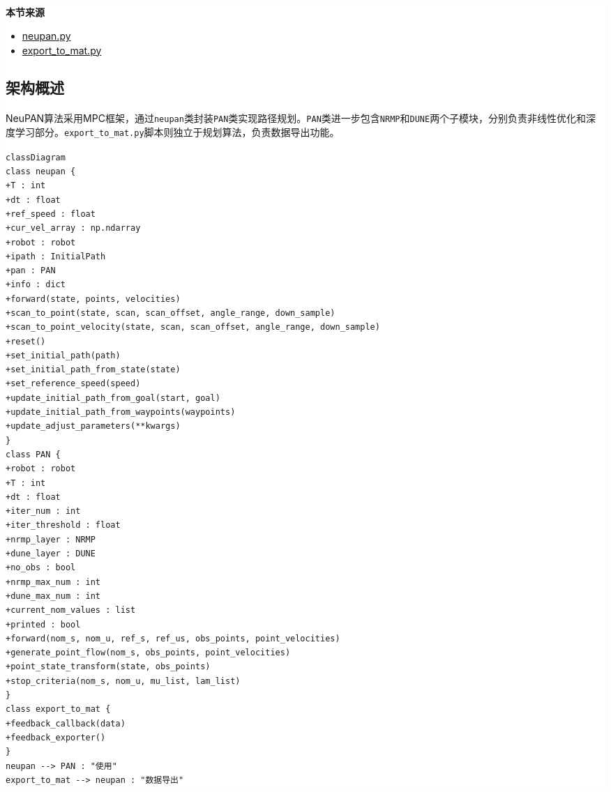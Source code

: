 **本节来源**
- [neupan.py](file://NeuPAN/neupan/neupan.py#L1-L402)
- [export_to_mat.py](file://teb_local_planner/scripts/export_to_mat.py#L1-L112)

## 架构概述
NeuPAN算法采用MPC框架，通过`neupan`类封装`PAN`类实现路径规划。`PAN`类进一步包含`NRMP`和`DUNE`两个子模块，分别负责非线性优化和深度学习部分。`export_to_mat.py`脚本则独立于规划算法，负责数据导出功能。

```mermaid
classDiagram
class neupan {
+T : int
+dt : float
+ref_speed : float
+cur_vel_array : np.ndarray
+robot : robot
+ipath : InitialPath
+pan : PAN
+info : dict
+forward(state, points, velocities)
+scan_to_point(state, scan, scan_offset, angle_range, down_sample)
+scan_to_point_velocity(state, scan, scan_offset, angle_range, down_sample)
+reset()
+set_initial_path(path)
+set_initial_path_from_state(state)
+set_reference_speed(speed)
+update_initial_path_from_goal(start, goal)
+update_initial_path_from_waypoints(waypoints)
+update_adjust_parameters(**kwargs)
}
class PAN {
+robot : robot
+T : int
+dt : float
+iter_num : int
+iter_threshold : float
+nrmp_layer : NRMP
+dune_layer : DUNE
+no_obs : bool
+nrmp_max_num : int
+dune_max_num : int
+current_nom_values : list
+printed : bool
+forward(nom_s, nom_u, ref_s, ref_us, obs_points, point_velocities)
+generate_point_flow(nom_s, obs_points, point_velocities)
+point_state_transform(state, obs_points)
+stop_criteria(nom_s, nom_u, mu_list, lam_list)
}
class export_to_mat {
+feedback_callback(data)
+feedback_exporter()
}
neupan --> PAN : "使用"
export_to_mat --> neupan : "数据导出"
```
